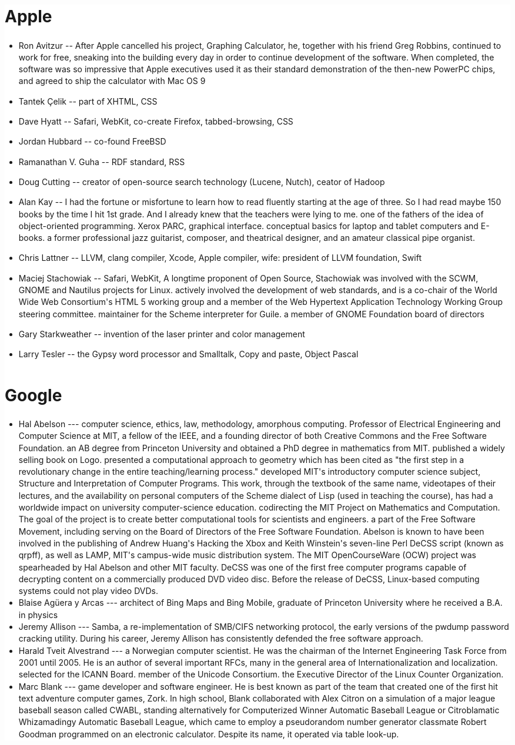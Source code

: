 # Apple
- Ron Avitzur -- After Apple cancelled his project, Graphing Calculator, he, together with his friend Greg Robbins, continued to work for free, sneaking into the building every day in order to continue development of the software. When completed, the software was so impressive that Apple executives used it as their standard demonstration of the then-new PowerPC chips, and agreed to ship the calculator with Mac OS 9

- Tantek Çelik -- part of XHTML, CSS
- Dave Hyatt -- Safari, WebKit, co-create Firefox, tabbed-browsing, CSS
- Jordan Hubbard -- co-found FreeBSD
- Ramanathan V. Guha -- RDF standard, RSS
- Doug Cutting -- creator of open-source search technology (Lucene, Nutch), ceator of Hadoop
- Alan Kay -- I had the fortune or misfortune to learn how to read fluently starting at the age of three. So I had read maybe 150 books by the time I hit 1st grade. And I already knew that the teachers were lying to me. one of the fathers of the idea of object-oriented programming. Xerox PARC, graphical interface. conceptual basics for laptop and tablet computers and E-books. a former professional jazz guitarist, composer, and theatrical designer, and an amateur classical pipe organist.
- Chris Lattner -- LLVM, clang compiler, Xcode, Apple compiler, wife: president of LLVM foundation, Swift
- Maciej Stachowiak -- Safari, WebKit, A longtime proponent of Open Source, Stachowiak was involved with the SCWM, GNOME and Nautilus projects for Linux. actively involved the development of web standards, and is a co-chair of the World Wide Web Consortium's HTML 5 working group and a member of the Web Hypertext Application Technology Working Group steering committee. maintainer for the Scheme interpreter for Guile. a member of GNOME Foundation board of directors
- Gary Starkweather -- invention of the laser printer and color management
- Larry Tesler -- the Gypsy word processor and Smalltalk, Copy and paste, Object Pascal

# Google
- Hal Abelson ---   computer science, ethics, law, methodology, amorphous computing. Professor of Electrical Engineering and Computer Science at MIT, a fellow of the IEEE, and a founding director of both Creative Commons and the Free Software Foundation. an AB degree from Princeton University and obtained a PhD degree in mathematics from MIT. published a widely selling book on Logo. presented a computational approach to geometry which has been cited as "the first step in a revolutionary change in the entire teaching/learning process." developed MIT's introductory computer science subject, Structure and Interpretation of Computer Programs. This work, through the textbook of the same name, videotapes of their lectures, and the availability on personal computers of the Scheme dialect of Lisp (used in teaching the course), has had a worldwide impact on university computer-science education. codirecting the MIT Project on Mathematics and Computation. The goal of the project is to create better computational tools for scientists and engineers. a part of the Free Software Movement, including serving on the Board of Directors of the Free Software Foundation. Abelson is known to have been involved in the publishing of Andrew Huang's Hacking the Xbox and Keith Winstein's seven-line Perl DeCSS script (known as qrpff), as well as LAMP, MIT's campus-wide music distribution system. The MIT OpenCourseWare (OCW) project was spearheaded by Hal Abelson and other MIT faculty. DeCSS was one of the first free computer programs capable of decrypting content on a commercially produced DVD video disc. Before the release of DeCSS, Linux-based computing systems could not play video DVDs.
- Blaise Agüera y Arcas --- architect of Bing Maps and Bing Mobile, graduate of Princeton University where he received a B.A. in physics
- Jeremy Allison --- Samba, a re-implementation of SMB/CIFS networking protocol, the early versions of the pwdump password cracking utility. During his career, Jeremy Allison has consistently defended the free software approach.
- Harald Tveit Alvestrand --- a Norwegian computer scientist. He was the chairman of the Internet Engineering Task Force from 2001 until 2005. He is an author of several important RFCs, many in the general area of Internationalization and localization. selected for the ICANN Board. member of the Unicode Consortium. the Executive Director of the Linux Counter Organization.
- Marc Blank --- game developer and software engineer. He is best known as part of the team that created one of the first hit text adventure computer games, Zork. In high school, Blank collaborated with Alex Citron on a simulation of a major league baseball season called CWABL, standing alternatively for Computerized Winner Automatic Baseball League or Citroblamatic Whizamadingy Automatic Baseball League, which came to employ a pseudorandom number generator classmate Robert Goodman programmed on an electronic calculator. Despite its name, it operated via table look-up.